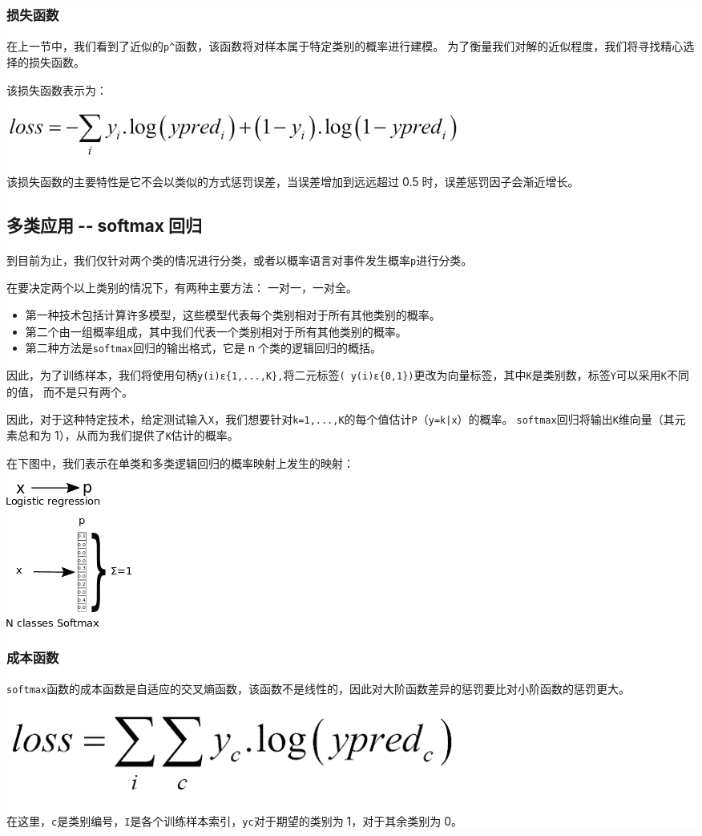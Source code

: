 ### 损失函数

在上一节中，我们看到了近似的`p^`函数，该函数将对样本属于特定类别的概率进行建模。 为了衡量我们对解的近似程度，我们将寻找精心选择的损失函数。

该损失函数表示为：

![Loss function](img/00069.jpg)

该损失函数的主要特性是它不会以类似的方式惩罚误差，当误差增加到远远超过 0.5 时，误差惩罚因子会渐近增长。

## 多类应用 -- softmax 回归

到目前为止，我们仅针对两个类的情况进行分类，或者以概率语言对事件发生概率`p`进行分类。

在要决定两个以上类别的情况下，有两种主要方法： 一对一，一对全。

*   第一种技术包括计算许多模型，这些模型代表每个类别相对于所有其他类别的概率。
*   第二个由一组概率组成，其中我们代表一个类别相对于所有其他类别的概率。
*   第二种方法是`softmax`回归的输出格式，它是 n 个类的逻辑回归的概括。

因此，为了训练样本，我们将使用句柄`y(i)ε{1,...,K},`将二元标签`( y(i)ε{0,1})`更改为向量标签，其中`K`是类别数，标签`Y`可以采用`K`不同的值， 而不是只有两个。

因此，对于这种特定技术，给定测试输入`X`，我们想要针对`k=1,...,K`的每个值估计`P`（`y=k|x`）的概率。 `softmax`回归将输出`K`维向量（其元素总和为 1），从而为我们提供了`K`估计的概率。

在下图中，我们表示在单类和多类逻辑回归的概率映射上发生的映射：

![Multiclass application - softmax regression](img/00070.jpg)

### 成本函数

`softmax`函数的成本函数是自适应的交叉熵函数，该函数不是线性的，因此对大阶函数差异的惩罚要比对小阶函数的惩罚更大。

![Cost function](img/00071.jpg)

在这里，`c`是类别编号，`I`是各个训练样本索引，`yc`对于期望的类别为 1，对于其余类别为 0。
